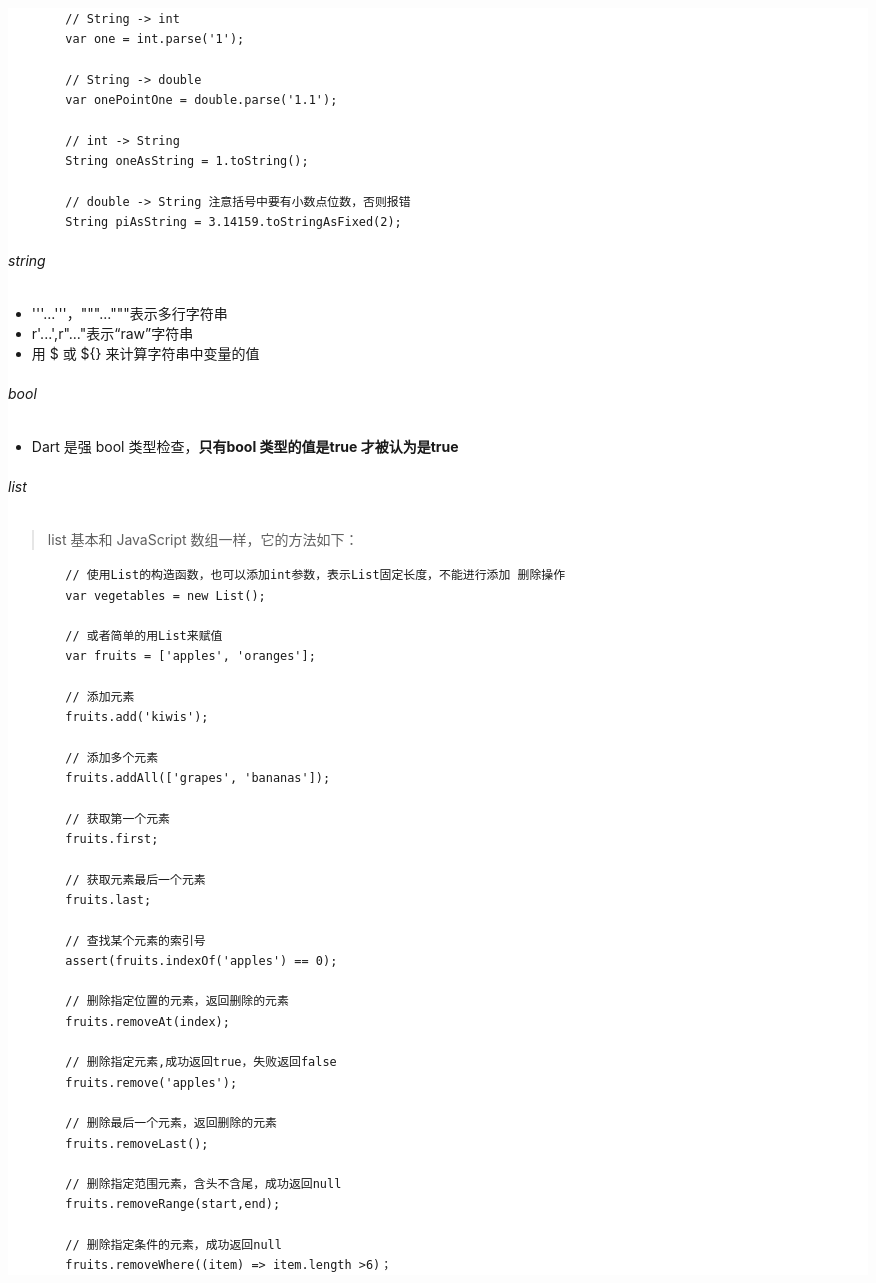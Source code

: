             // String -> int
            var one = int.parse('1');

            // String -> double
            var onePointOne = double.parse('1.1');

            // int -> String
            String oneAsString = 1.toString();

            // double -> String 注意括号中要有小数点位数，否则报错
            String piAsString = 3.14159.toStringAsFixed(2);

###### string
* '''...'''，"""..."""表示多行字符串
* r'...',r"..."表示“raw”字符串
* 用 $ 或 ${} 来计算字符串中变量的值

###### bool
* Dart 是强 bool 类型检查，**只有bool 类型的值是true 才被认为是true**

###### list
> list 基本和 JavaScript 数组一样，它的方法如下：

            // 使用List的构造函数，也可以添加int参数，表示List固定长度，不能进行添加 删除操作
            var vegetables = new List();

            // 或者简单的用List来赋值
            var fruits = ['apples', 'oranges'];

            // 添加元素
            fruits.add('kiwis');

            // 添加多个元素
            fruits.addAll(['grapes', 'bananas']);

            // 获取第一个元素
            fruits.first;

            // 获取元素最后一个元素
            fruits.last;

            // 查找某个元素的索引号
            assert(fruits.indexOf('apples') == 0);

            // 删除指定位置的元素，返回删除的元素
            fruits.removeAt(index);

            // 删除指定元素,成功返回true，失败返回false
            fruits.remove('apples');

            // 删除最后一个元素，返回删除的元素
            fruits.removeLast();

            // 删除指定范围元素，含头不含尾，成功返回null
            fruits.removeRange(start,end);

            // 删除指定条件的元素，成功返回null
            fruits.removeWhere((item) => item.length >6)；
